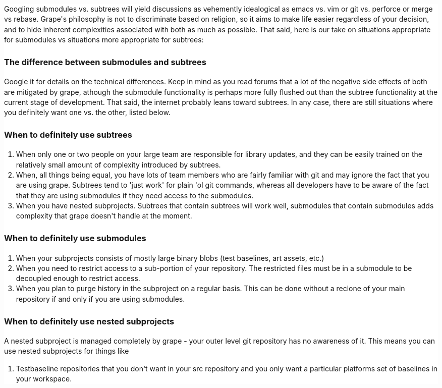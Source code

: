 Googling submodules vs. subtrees will yield discussions as vehemently
idealogical as emacs vs.  vim or git vs. perforce or merge vs rebase.  Grape's philosophy is not to discriminate
based on religion, so it aims to make life easier regardless of your decision, and to hide inherent complexities
associated with both as much as possible. That said, here is our take on situations appropriate for submodules vs
situations more appropriate for subtrees:

### The difference between submodules and subtrees
Google it for details on the technical differences.  Keep in mind as you read forums that a lot of the negative
side effects of both are mitigated by grape, athough the submodule functionality is perhaps more fully flushed
out than the subtree functionality at the current stage of development. That said, the internet probably leans
toward subtrees. In any case, there are still situations where you definitely want one vs. the other, listed
below.

### When to definitely use subtrees
1. When only one or two people on your large team are responsible for library updates, and they can be easily trained on
 the relatively small amount of complexity introduced by subtrees.
2. When, all things being equal, you have lots of team members who are fairly familiar with git and may ignore the
fact that you are using grape. Subtrees tend to 'just work' for plain 'ol git commands, whereas all developers
have to be aware of the fact that they are using submodules if they need access to the submodules.
3. When you have nested subprojects. Subtrees that contain subtrees will work well, submodules that contain submodules
adds complexity that grape doesn't handle at the moment.

### When to definitely use submodules
1. When your subprojects consists of mostly large binary blobs (test baselines, art assets, etc.)
2. When you need to restrict access to a sub-portion of your repository. The restricted files must be in a submodule
to be decoupled enough to restrict access.
3. When you plan to purge history in the subproject on a regular basis. This can be done without a reclone of your
main repository if and only if you are using submodules.

### When to definitely use nested subprojects
A nested subproject is managed completely by grape - your outer level git repository has no awareness of it. This means
you can use nested subprojects for things like
1. Testbaseline repositories that you don't want in your src repository and you only want a particular platforms set of baselines
   in your workspace.
